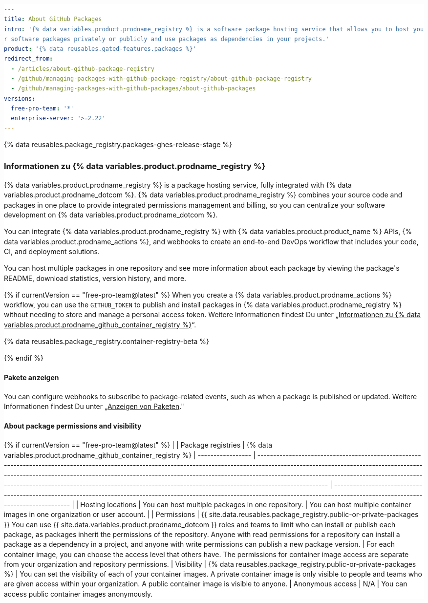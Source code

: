 ```yaml
---
title: About GitHub Packages
intro: '{% data variables.product.prodname_registry %} is a software package hosting service that allows you to host your software packages privately or publicly and use packages as dependencies in your projects.'
product: '{% data reusables.gated-features.packages %}'
redirect_from:
  - /articles/about-github-package-registry
  - /github/managing-packages-with-github-package-registry/about-github-package-registry
  - /github/managing-packages-with-github-packages/about-github-packages
versions:
  free-pro-team: '*'
  enterprise-server: '>=2.22'
---
```


{% data reusables.package_registry.packages-ghes-release-stage %}

### Informationen zu {% data variables.product.prodname_registry %}

{% data variables.product.prodname_registry %} is a package hosting service, fully integrated with {% data variables.product.prodname_dotcom %}. {% data variables.product.prodname_registry %} combines your source code and packages in one place to provide integrated permissions management and billing, so you can centralize your software development on {% data variables.product.prodname_dotcom %}.

You can integrate {% data variables.product.prodname_registry %} with {% data variables.product.product_name %} APIs, {% data variables.product.prodname_actions %}, and webhooks to create an end-to-end DevOps workflow that includes your code, CI, and deployment solutions.

You can host multiple packages in one repository and see more information about each package by viewing the package's README, download statistics, version history, and more.

{% if currentVersion == "free-pro-team@latest" %}
When you create a {% data variables.product.prodname_actions %} workflow, you can use the `GITHUB_TOKEN` to publish and install packages in {% data variables.product.prodname_registry %} without needing to store and manage a personal access token. Weitere Informationen findest Du unter „[Informationen zu {% data variables.product.prodname_github_container_registry %}](/packages/getting-started-with-github-container-registry/about-github-container-registry)“.

{% data reusables.package_registry.container-registry-beta %}

{% endif %}

#### Pakete anzeigen

You can configure webhooks to subscribe to package-related events, such as when a package is published or updated. Weitere Informationen findest Du unter „[Anzeigen von Paketen](/packages/publishing-and-managing-packages/viewing-packages)."

#### About package permissions and visibility
{% if currentVersion == "free-pro-team@latest" %}
|                   | Package registries                                                                                                                                                                                                                                                                                                                                                                                                                    | {% data variables.product.prodname_github_container_registry %}
| ----------------- | ------------------------------------------------------------------------------------------------------------------------------------------------------------------------------------------------------------------------------------------------------------------------------------------------------------------------------------------------------------------------------------------------------------------------------------- | -------------------------------------------------------------------------------------------------------------------------------------------------------------------------------------- |
| Hosting locations | You can host multiple packages in one repository.                                                                                                                                                                                                                                                                                                                                                                                     | You can host multiple container images in one organization or user account.                                                                                                            |
| Permissions       | {{ site.data.reusables.package_registry.public-or-private-packages }} You can use {{ site.data.variables.product.prodname_dotcom }} roles and teams to limit who can install or publish each package, as packages inherit the permissions of the repository. Anyone with read permissions for a repository can install a package as a dependency in a project, and anyone with write permissions can publish a new package version. | For each container image, you can choose the access level that others have. The permissions for container image access are separate from your organization and repository permissions. |
 Visibility | {% data reusables.package_registry.public-or-private-packages %} | You can set the visibility of each of your container images. A private container image is only visible to people and teams who are given access within your organization. A public container image is visible to anyone. | Anonymous access | N/A | You can access public container images anonymously.
